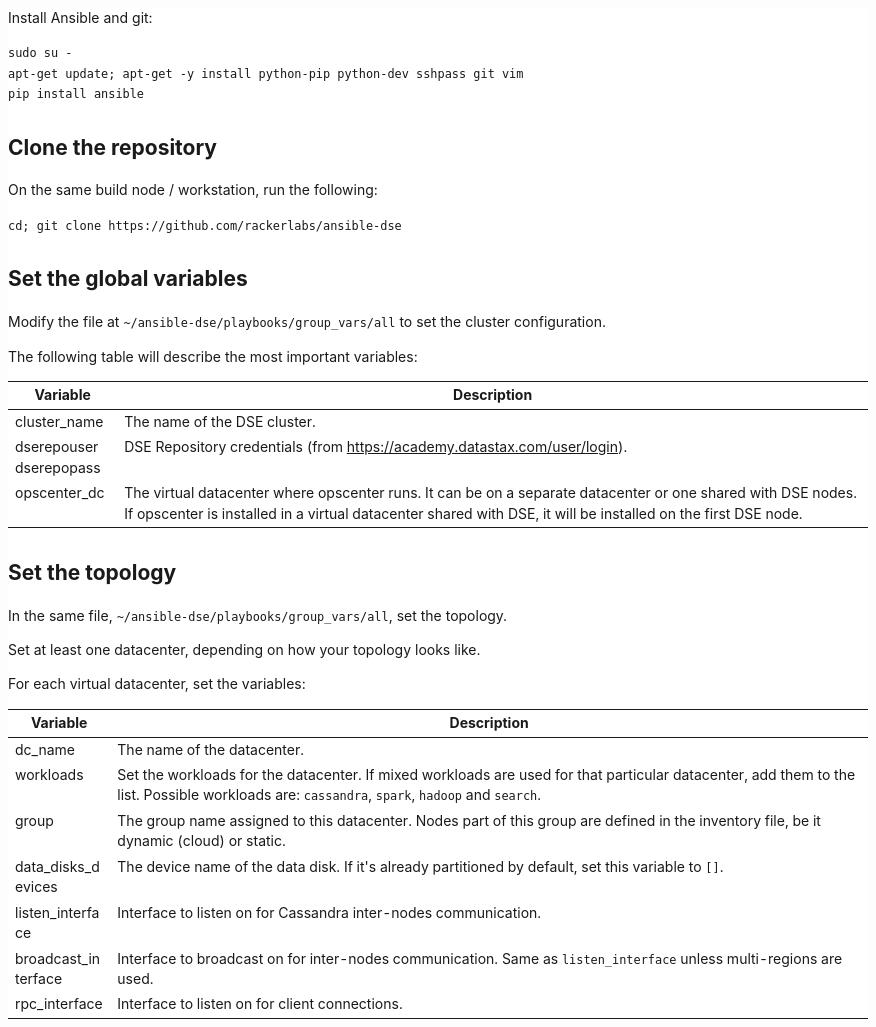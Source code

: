 Install Ansible and git:

```
sudo su -
apt-get update; apt-get -y install python-pip python-dev sshpass git vim
pip install ansible
```


## Clone the repository

On the same build node / workstation, run the following:

```
cd; git clone https://github.com/rackerlabs/ansible-dse
```


## Set the global variables

Modify the file at `~/ansible-dse/playbooks/group_vars/all` to set the cluster configuration.

The following table will describe the most important variables:

| Variable                | Description                                                                   |
| ----------------------- | ----------------------------------------------------------------------------- |
| cluster_name            | The name of the DSE cluster.                                                  |
| dserepouser dserepopass | DSE Repository credentials (from https://academy.datastax.com/user/login).    |
| opscenter_dc            | The virtual datacenter where opscenter runs. It can be on a separate datacenter or one shared with DSE nodes. If opscenter is installed in a virtual datacenter shared with DSE, it will be installed on the first DSE node. |


## Set the topology

In the same file, `~/ansible-dse/playbooks/group_vars/all`, set the topology.

Set at least one datacenter, depending on how your topology looks like.

For each virtual datacenter, set the variables:

| Variable            | Description                                                               |
| ------------------- | ------------------------------------------------------------------------- |
| dc_name             | The name of the datacenter.                                               |
| workloads           | Set the workloads for the datacenter. If mixed workloads are used for that particular datacenter, add them to the list. Possible workloads are: `cassandra`, `spark`, `hadoop` and `search`. |
| group               | The group name assigned to this datacenter. Nodes part of this group are defined in the inventory file, be it dynamic (cloud) or static. |                                                                        |
| data_disks_devices  | The device name of the data disk. If it's already partitioned by default, set this variable to `[]`.  |
| listen_interface    | Interface to listen on for Cassandra inter-nodes communication.           |
| broadcast_interface | Interface to broadcast on for inter-nodes communication. Same as `listen_interface` unless multi-regions are used.  |
| rpc_interface       | Interface to listen on for client connections.                            |
